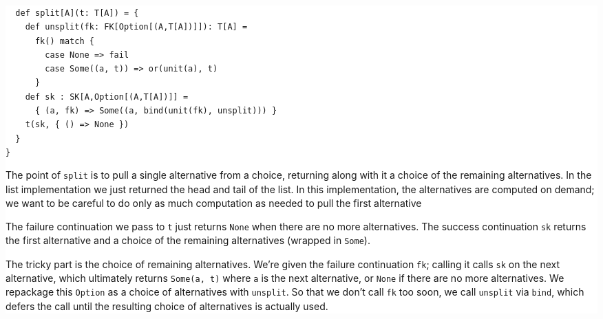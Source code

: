 <div class="highlight"><pre><code class="scala">  <span class="k">def</span> <span class="n">split</span><span class="o">[</span><span class="kt">A</span><span class="o">](</span><span class="n">t</span><span class="k">:</span> <span class="kt">T</span><span class="o">[</span><span class="kt">A</span><span class="o">])</span> <span class="k">=</span> <span class="o">{</span> 
    <span class="k">def</span> <span class="n">unsplit</span><span class="o">(</span><span class="n">fk</span><span class="k">:</span> <span class="kt">FK</span><span class="o">[</span><span class="kt">Option</span><span class="o">[(</span><span class="kt">A</span>,<span class="kt">T</span><span class="o">[</span><span class="kt">A</span><span class="o">])]])</span><span class="k">:</span> <span class="kt">T</span><span class="o">[</span><span class="kt">A</span><span class="o">]</span> <span class="k">=</span> 
      <span class="n">fk</span><span class="o">()</span> <span class="k">match</span> <span class="o">{</span> 
        <span class="k">case</span> <span class="nc">None</span> <span class="k">=&gt;</span> <span class="n">fail</span> 
        <span class="k">case</span> <span class="nc">Some</span><span class="o">((</span><span class="n">a</span><span class="o">,</span> <span class="n">t</span><span class="o">))</span> <span class="k">=&gt;</span> <span class="n">or</span><span class="o">(</span><span class="n">unit</span><span class="o">(</span><span class="n">a</span><span class="o">),</span> <span class="n">t</span><span class="o">)</span> 
      <span class="o">}</span> 
    <span class="k">def</span> <span class="n">sk</span> <span class="k">:</span> <span class="kt">SK</span><span class="o">[</span><span class="kt">A</span>,<span class="kt">Option</span><span class="o">[(</span><span class="kt">A</span>,<span class="kt">T</span><span class="o">[</span><span class="kt">A</span><span class="o">])]]</span> <span class="k">=</span> 
      <span class="o">{</span> <span class="o">(</span><span class="n">a</span><span class="o">,</span> <span class="n">fk</span><span class="o">)</span> <span class="k">=&gt;</span> <span class="nc">Some</span><span class="o">((</span><span class="n">a</span><span class="o">,</span> <span class="n">bind</span><span class="o">(</span><span class="n">unit</span><span class="o">(</span><span class="n">fk</span><span class="o">),</span> <span class="n">unsplit</span><span class="o">)))</span> <span class="o">}</span> 
    <span class="n">t</span><span class="o">(</span><span class="n">sk</span><span class="o">,</span> <span class="o">{</span> <span class="o">()</span> <span class="k">=&gt;</span> <span class="nc">None</span> <span class="o">})</span> 
  <span class="o">}</span> 
<span class="o">}</span> 
</code></pre> 
</div> 
<p>The point of <code>split</code> is to pull a single alternative from a choice, returning along with it a choice of the remaining alternatives. In the list implementation we just returned the head and tail of the list. In this implementation, the alternatives are computed on demand; we want to be careful to do only as much computation as needed to pull the first alternative</p> 
 
<p>The failure continuation we pass to <code>t</code> just returns <code>None</code> when there are no more alternatives. The success continuation <code>sk</code> returns the first alternative and a choice of the remaining alternatives (wrapped in <code>Some</code>).</p> 
 
<p>The tricky part is the choice of remaining alternatives. We’re given the failure continuation <code>fk</code>; calling it calls <code>sk</code> on the next alternative, which ultimately returns <code>Some(a, t)</code> where <code>a</code> is the next alternative, or <code>None</code> if there are no more alternatives. We repackage this <code>Option</code> as a choice of alternatives with <code>unsplit</code>. So that we don’t call <code>fk</code> too soon, we call <code>unsplit</code> via <code>bind</code>, which defers the call until the resulting choice of alternatives is actually used.</p> 
 